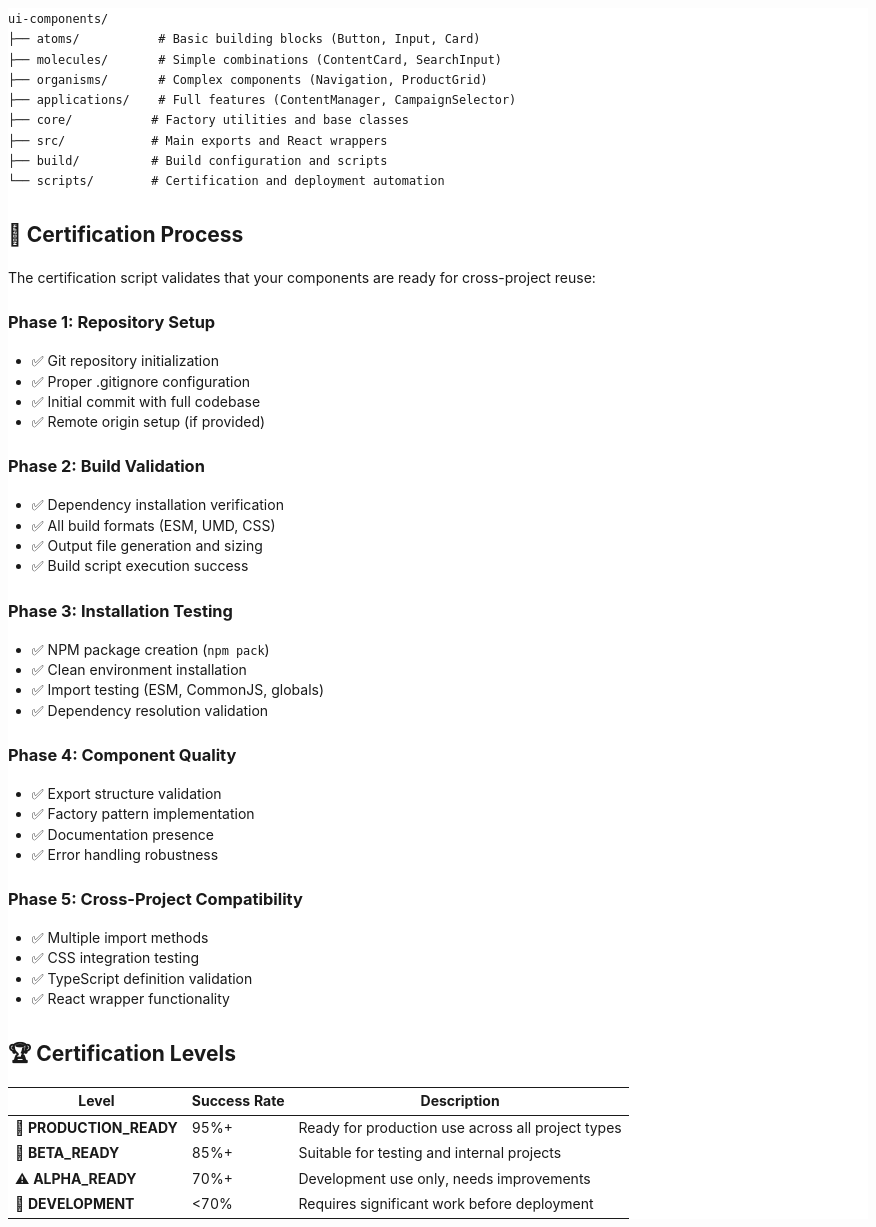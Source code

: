 ```
ui-components/
├── atoms/           # Basic building blocks (Button, Input, Card)
├── molecules/       # Simple combinations (ContentCard, SearchInput)
├── organisms/       # Complex components (Navigation, ProductGrid)
├── applications/    # Full features (ContentManager, CampaignSelector)
├── core/           # Factory utilities and base classes
├── src/            # Main exports and React wrappers
├── build/          # Build configuration and scripts
└── scripts/        # Certification and deployment automation
```

## 🎯 Certification Process

The certification script validates that your components are ready for cross-project reuse:

### Phase 1: Repository Setup
- ✅ Git repository initialization
- ✅ Proper .gitignore configuration  
- ✅ Initial commit with full codebase
- ✅ Remote origin setup (if provided)

### Phase 2: Build Validation
- ✅ Dependency installation verification
- ✅ All build formats (ESM, UMD, CSS)
- ✅ Output file generation and sizing
- ✅ Build script execution success

### Phase 3: Installation Testing
- ✅ NPM package creation (`npm pack`)
- ✅ Clean environment installation
- ✅ Import testing (ESM, CommonJS, globals)
- ✅ Dependency resolution validation

### Phase 4: Component Quality
- ✅ Export structure validation
- ✅ Factory pattern implementation
- ✅ Documentation presence
- ✅ Error handling robustness

### Phase 5: Cross-Project Compatibility
- ✅ Multiple import methods
- ✅ CSS integration testing
- ✅ TypeScript definition validation
- ✅ React wrapper functionality

## 🏆 Certification Levels

| Level | Success Rate | Description |
|-------|-------------|-------------|
| 🚀 **PRODUCTION_READY** | 95%+ | Ready for production use across all project types |
| 🧪 **BETA_READY** | 85%+ | Suitable for testing and internal projects |
| ⚠️ **ALPHA_READY** | 70%+ | Development use only, needs improvements |
| 🔧 **DEVELOPMENT** | <70% | Requires significant work before deployment |
